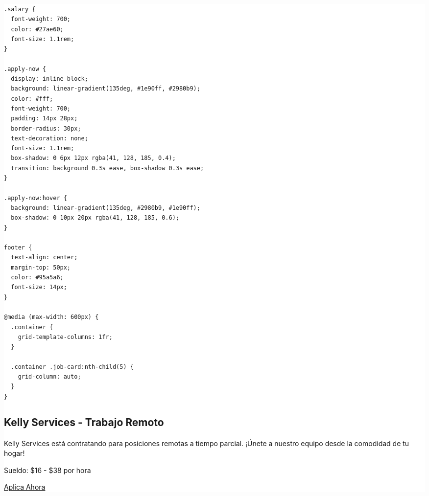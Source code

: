     .salary {
      font-weight: 700;
      color: #27ae60;
      font-size: 1.1rem;
    }

    .apply-now {
      display: inline-block;
      background: linear-gradient(135deg, #1e90ff, #2980b9);
      color: #fff;
      font-weight: 700;
      padding: 14px 28px;
      border-radius: 30px;
      text-decoration: none;
      font-size: 1.1rem;
      box-shadow: 0 6px 12px rgba(41, 128, 185, 0.4);
      transition: background 0.3s ease, box-shadow 0.3s ease;
    }

    .apply-now:hover {
      background: linear-gradient(135deg, #2980b9, #1e90ff);
      box-shadow: 0 10px 20px rgba(41, 128, 185, 0.6);
    }

    footer {
      text-align: center;
      margin-top: 50px;
      color: #95a5a6;
      font-size: 14px;
    }

    @media (max-width: 600px) {
      .container {
        grid-template-columns: 1fr;
      }

      .container .job-card:nth-child(5) {
        grid-column: auto;
      }
    }
  </style>
</head>
<body>

  <div class="container">
    <div class="job-card">
      <h2>Kelly Services - Trabajo Remoto</h2>
      <p>Kelly Services está contratando para posiciones remotas a tiempo parcial. ¡Únete a nuestro equipo desde la comodidad de tu hogar!</p>
      <p class="salary">Sueldo: $16 - $38 por hora</p>
      <a href="https://aff4jobs.com/go?c=6188&p=7187" class="apply-now" target="_blank" rel="noopener noreferrer">Aplica Ahora</a>
    </div>
